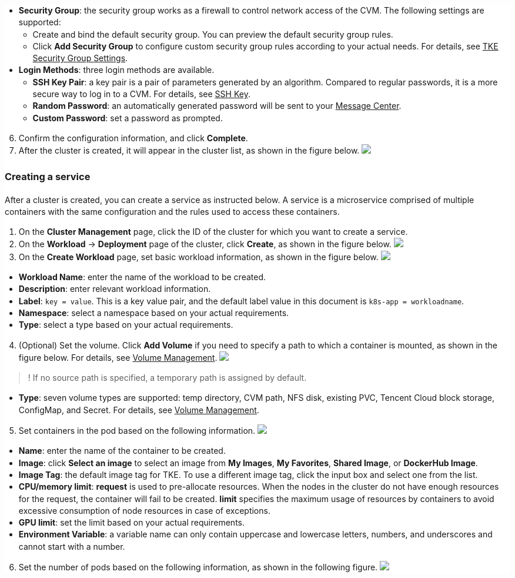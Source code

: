  - **Security Group**: the security group works as a firewall to control network access of the CVM. The following settings are supported:
    - Create and bind the default security group. You can preview the default security group rules.
    - Click **Add Security Group** to configure custom security group rules according to your actual needs.
    For details, see [TKE Security Group Settings](https://intl.cloud.tencent.com/document/product/457/9084).
 - **Login Methods**: three login methods are available.
    - **SSH Key Pair**: a key pair is a pair of parameters generated by an algorithm. Compared to regular passwords, it is a more secure way to log in to a CVM. For details, see [SSH Key](https://intl.cloud.tencent.com/document/product/213/6092).
    - **Random Password**: an automatically generated password will be sent to your [Message Center](https://console.cloud.tencent.com/message). 
    - **Custom Password**: set a password as prompted.
6. Confirm the configuration information, and click **Complete**.
7. After the cluster is created, it will appear in the cluster list, as shown in the figure below.
![](https://main.qcloudimg.com/raw/8e8c2c6cf2f2150b298a59c468128ee7.png)

### Creating a service
After a cluster is created, you can create a service as instructed below. A service is a microservice comprised of multiple containers with the same configuration and the rules used to access these containers.
1. On the **Cluster Management** page, click the ID of the cluster for which you want to create a service.
2. On the **Workload** -> **Deployment** page of the cluster, click **Create**, as shown in the figure below.
![](https://main.qcloudimg.com/raw/4e84b38183f3e618534c6d16e23be6e1.png)
3. On the **Create Workload** page, set basic workload information, as shown in the figure below.
![](https://main.qcloudimg.com/raw/3a6e85e181371569e6034c8dfa40e481.png)
 - **Workload Name**: enter the name of the workload to be created.
 - **Description**: enter relevant workload information.
 - **Label**: `key = value`. This is a key value pair, and the default label value in this document is `k8s-app = workloadname`.
 - **Namespace**: select a namespace based on your actual requirements.
 - **Type**: select a type based on your actual requirements.
4. (Optional) Set the volume. Click **Add Volume** if you need to specify a path to which a container is mounted, as shown in the figure below. For details, see [Volume Management](https://intl.cloud.tencent.com/document/product/457/30678).
![](https://main.qcloudimg.com/raw/a4e6150eedd0c7385b4a170649042cee.png)
>! If no source path is specified, a temporary path is assigned by default.

 - **Type**: seven volume types are supported: temp directory, CVM path, NFS disk, existing PVC, Tencent Cloud block storage, ConfigMap, and Secret. For details, see [Volume Management](https://intl.cloud.tencent.com/document/product/457/30678).
5. Set containers in the pod based on the following information.
![](https://main.qcloudimg.com/raw/fc1425d8ba8d84599a3b84a7376b6d7d.png)
 - **Name**: enter the name of the container to be created.
 - **Image**: click **Select an image** to select an image from **My Images**, **My Favorites**, **Shared Image**, or **DockerHub Image**.
 - **Image Tag**: the default image tag for TKE. To use a different image tag, click the input box and select one from the list.
 - **CPU/memory limit**: **request** is used to pre-allocate resources. When the nodes in the cluster do not have enough resources for the request, the container will fail to be created. **limit** specifies the maximum usage of resources by containers to avoid excessive consumption of node resources in case of exceptions.
 - **GPU limit**: set the limit based on your actual requirements.
 - **Environment Variable**: a variable name can only contain uppercase and lowercase letters, numbers, and underscores and cannot start with a number.
6. Set the number of pods based on the following information, as shown in the following figure.
![](https://main.qcloudimg.com/raw/292f93f595f95dd798385470f1f5dac7.png)